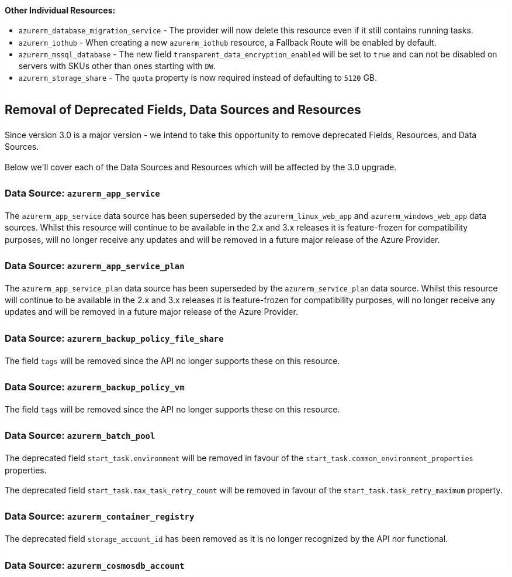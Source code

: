 **Other Individual Resources:**

* `azurerm_database_migration_service` - The provider will now delete this resource even if it still contains running tasks.
* `azurerm_iothub` - When creating a new `azurerm_iothub` resource, a Fallback Route will be enabled by default.
* `azurerm_mssql_database` - The new field `transparent_data_encryption_enabled` will be set to `true` and can not be disabled on servers with SKUs other than ones starting with `DW`.
* `azurerm_storage_share` - The `quota` property is now required instead of defaulting to `5120` GB.

## Removal of Deprecated Fields, Data Sources and Resources

Since version 3.0 is a major version - we intend to take this opportunity to remove deprecated Fields, Resources, and Data Sources.

Below we'll cover each of the Data Sources and Resources which will be affected by the 3.0 upgrade.

### Data Source: `azurerm_app_service`

The `azurerm_app_service` data source has been superseded by the `azurerm_linux_web_app` and `azurerm_windows_web_app` data sources. Whilst this resource will continue to be available in the 2.x and 3.x releases it is feature-frozen for compatibility purposes, will no longer receive any updates and will be removed in a future major release of the Azure Provider.

### Data Source: `azurerm_app_service_plan`

The `azurerm_app_service_plan` data source has been superseded by the `azurerm_service_plan` data source. Whilst this resource will continue to be available in the 2.x and 3.x releases it is feature-frozen for compatibility purposes, will no longer receive any updates and will be removed in a future major release of the Azure Provider.

### Data Source: `azurerm_backup_policy_file_share`

The field `tags` will be removed since the API no longer supports these on this resource.

### Data Source: `azurerm_backup_policy_vm`

The field `tags` will be removed since the API no longer supports these on this resource.

### Data Source: `azurerm_batch_pool`

The deprecated field `start_task.environment` will be removed in favour of the `start_task.common_environment_properties` properties.

The deprecated field `start_task.max_task_retry_count` will be removed in favour of the `start_task.task_retry_maximum` property.

### Data Source: `azurerm_container_registry`

The deprecated field `storage_account_id` has been removed as it is no longer recognized by the API nor functional.

### Data Source: `azurerm_cosmosdb_account`
